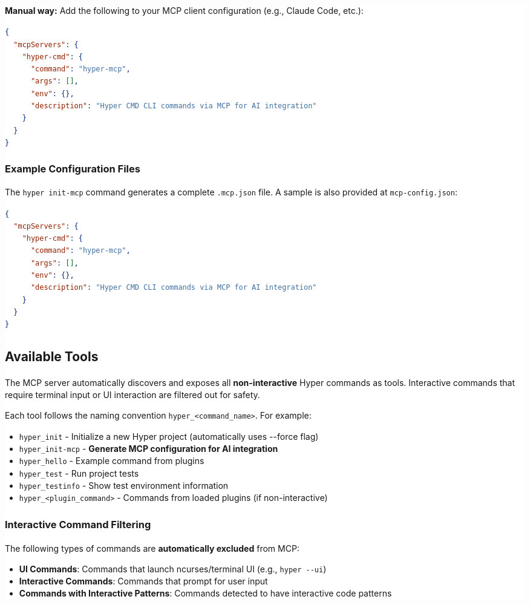 **Manual way:** Add the following to your MCP client configuration (e.g., Claude Code, etc.):

```json
{
  "mcpServers": {
    "hyper-cmd": {
      "command": "hyper-mcp",
      "args": [],
      "env": {},
      "description": "Hyper CMD CLI commands via MCP for AI integration"
    }
  }
}
```

### Example Configuration Files

The `hyper init-mcp` command generates a complete `.mcp.json` file. A sample is also provided at `mcp-config.json`:

```json
{
  "mcpServers": {
    "hyper-cmd": {
      "command": "hyper-mcp",
      "args": [],
      "env": {},
      "description": "Hyper CMD CLI commands via MCP for AI integration"
    }
  }
}
```

## Available Tools

The MCP server automatically discovers and exposes all **non-interactive** Hyper commands as tools. Interactive commands that require terminal input or UI interaction are filtered out for safety.

Each tool follows the naming convention `hyper_<command_name>`. For example:

- `hyper_init` - Initialize a new Hyper project (automatically uses --force flag)
- `hyper_init-mcp` - **Generate MCP configuration for AI integration** 
- `hyper_hello` - Example command from plugins  
- `hyper_test` - Run project tests
- `hyper_testinfo` - Show test environment information
- `hyper_<plugin_command>` - Commands from loaded plugins (if non-interactive)

### Interactive Command Filtering

The following types of commands are **automatically excluded** from MCP:

- **UI Commands**: Commands that launch ncurses/terminal UI (e.g., `hyper --ui`)
- **Interactive Commands**: Commands that prompt for user input
- **Commands with Interactive Patterns**: Commands detected to have interactive code patterns
